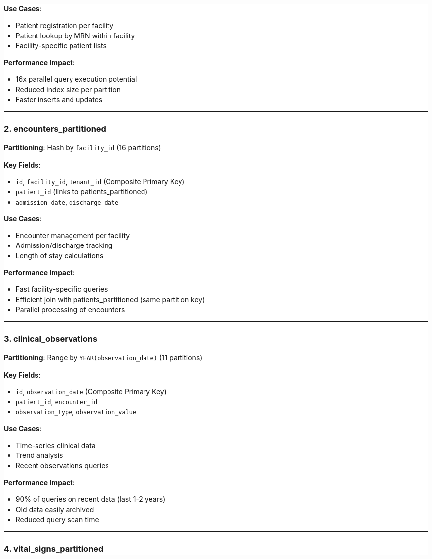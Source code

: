 **Use Cases**:
- Patient registration per facility
- Patient lookup by MRN within facility
- Facility-specific patient lists

**Performance Impact**:
- 16x parallel query execution potential
- Reduced index size per partition
- Faster inserts and updates

---

### **2. encounters_partitioned**

**Partitioning**: Hash by `facility_id` (16 partitions)

**Key Fields**:
- `id`, `facility_id`, `tenant_id` (Composite Primary Key)
- `patient_id` (links to patients_partitioned)
- `admission_date`, `discharge_date`

**Use Cases**:
- Encounter management per facility
- Admission/discharge tracking
- Length of stay calculations

**Performance Impact**:
- Fast facility-specific queries
- Efficient join with patients_partitioned (same partition key)
- Parallel processing of encounters

---

### **3. clinical_observations**

**Partitioning**: Range by `YEAR(observation_date)` (11 partitions)

**Key Fields**:
- `id`, `observation_date` (Composite Primary Key)
- `patient_id`, `encounter_id`
- `observation_type`, `observation_value`

**Use Cases**:
- Time-series clinical data
- Trend analysis
- Recent observations queries

**Performance Impact**:
- 90% of queries on recent data (last 1-2 years)
- Old data easily archived
- Reduced query scan time

---

### **4. vital_signs_partitioned**
